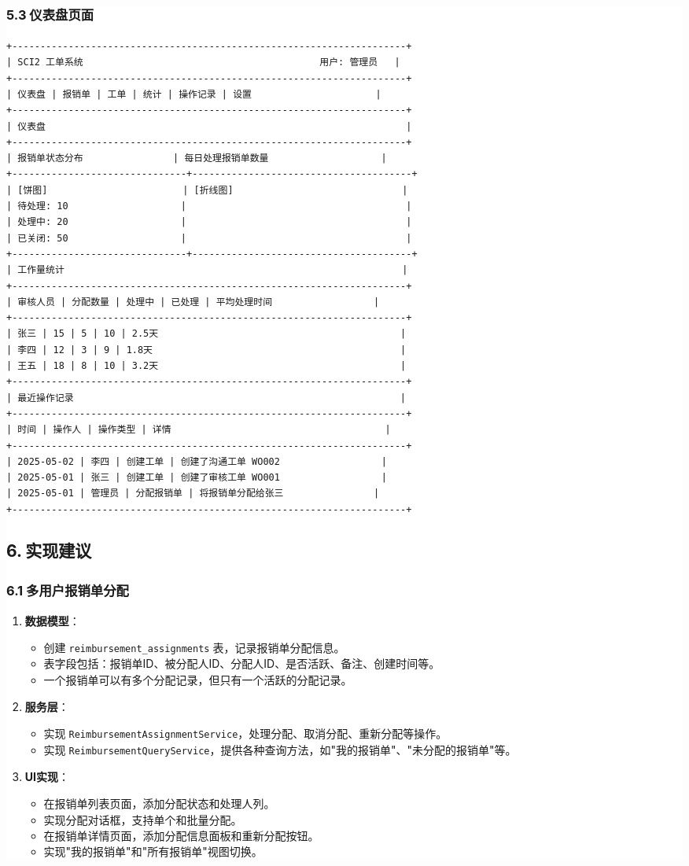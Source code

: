 ### 5.3 仪表盘页面

```
+----------------------------------------------------------------------+
| SCI2 工单系统                                          用户: 管理员   |
+----------------------------------------------------------------------+
| 仪表盘 | 报销单 | 工单 | 统计 | 操作记录 | 设置                      |
+----------------------------------------------------------------------+
| 仪表盘                                                                |
+----------------------------------------------------------------------+
| 报销单状态分布                | 每日处理报销单数量                    |
+-------------------------------+---------------------------------------+
| [饼图]                        | [折线图]                              |
| 待处理: 10                    |                                       |
| 处理中: 20                    |                                       |
| 已关闭: 50                    |                                       |
+-------------------------------+---------------------------------------+
| 工作量统计                                                            |
+----------------------------------------------------------------------+
| 审核人员 | 分配数量 | 处理中 | 已处理 | 平均处理时间                  |
+----------------------------------------------------------------------+
| 张三 | 15 | 5 | 10 | 2.5天                                           |
| 李四 | 12 | 3 | 9 | 1.8天                                            |
| 王五 | 18 | 8 | 10 | 3.2天                                           |
+----------------------------------------------------------------------+
| 最近操作记录                                                          |
+----------------------------------------------------------------------+
| 时间 | 操作人 | 操作类型 | 详情                                      |
+----------------------------------------------------------------------+
| 2025-05-02 | 李四 | 创建工单 | 创建了沟通工单 WO002                  |
| 2025-05-01 | 张三 | 创建工单 | 创建了审核工单 WO001                  |
| 2025-05-01 | 管理员 | 分配报销单 | 将报销单分配给张三                |
+----------------------------------------------------------------------+
```

## 6. 实现建议

### 6.1 多用户报销单分配

1. **数据模型**：
   - 创建 `reimbursement_assignments` 表，记录报销单分配信息。
   - 表字段包括：报销单ID、被分配人ID、分配人ID、是否活跃、备注、创建时间等。
   - 一个报销单可以有多个分配记录，但只有一个活跃的分配记录。

2. **服务层**：
   - 实现 `ReimbursementAssignmentService`，处理分配、取消分配、重新分配等操作。
   - 实现 `ReimbursementQueryService`，提供各种查询方法，如"我的报销单"、"未分配的报销单"等。

3. **UI实现**：
   - 在报销单列表页面，添加分配状态和处理人列。
   - 实现分配对话框，支持单个和批量分配。
   - 在报销单详情页面，添加分配信息面板和重新分配按钮。
   - 实现"我的报销单"和"所有报销单"视图切换。
